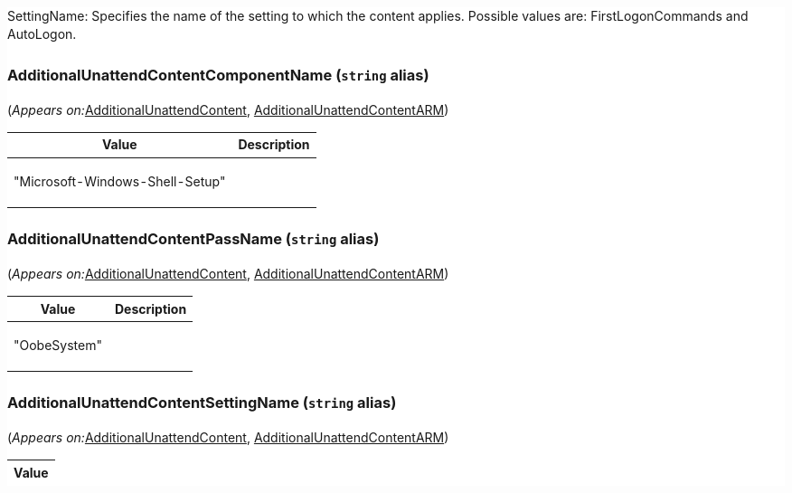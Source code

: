 <td>
<p>SettingName: Specifies the name of the setting to which the content applies. Possible values are: FirstLogonCommands and
AutoLogon.</p>
</td>
</tr>
</tbody>
</table>
<h3 id="compute.azure.com/v1beta20201201.AdditionalUnattendContentComponentName">AdditionalUnattendContentComponentName
(<code>string</code> alias)</h3>
<p>
(<em>Appears on:</em><a href="#compute.azure.com/v1beta20201201.AdditionalUnattendContent">AdditionalUnattendContent</a>, <a href="#compute.azure.com/v1beta20201201.AdditionalUnattendContentARM">AdditionalUnattendContentARM</a>)
</p>
<div>
</div>
<table>
<thead>
<tr>
<th>Value</th>
<th>Description</th>
</tr>
</thead>
<tbody><tr><td><p>&#34;Microsoft-Windows-Shell-Setup&#34;</p></td>
<td></td>
</tr></tbody>
</table>
<h3 id="compute.azure.com/v1beta20201201.AdditionalUnattendContentPassName">AdditionalUnattendContentPassName
(<code>string</code> alias)</h3>
<p>
(<em>Appears on:</em><a href="#compute.azure.com/v1beta20201201.AdditionalUnattendContent">AdditionalUnattendContent</a>, <a href="#compute.azure.com/v1beta20201201.AdditionalUnattendContentARM">AdditionalUnattendContentARM</a>)
</p>
<div>
</div>
<table>
<thead>
<tr>
<th>Value</th>
<th>Description</th>
</tr>
</thead>
<tbody><tr><td><p>&#34;OobeSystem&#34;</p></td>
<td></td>
</tr></tbody>
</table>
<h3 id="compute.azure.com/v1beta20201201.AdditionalUnattendContentSettingName">AdditionalUnattendContentSettingName
(<code>string</code> alias)</h3>
<p>
(<em>Appears on:</em><a href="#compute.azure.com/v1beta20201201.AdditionalUnattendContent">AdditionalUnattendContent</a>, <a href="#compute.azure.com/v1beta20201201.AdditionalUnattendContentARM">AdditionalUnattendContentARM</a>)
</p>
<div>
</div>
<table>
<thead>
<tr>
<th>Value</th>